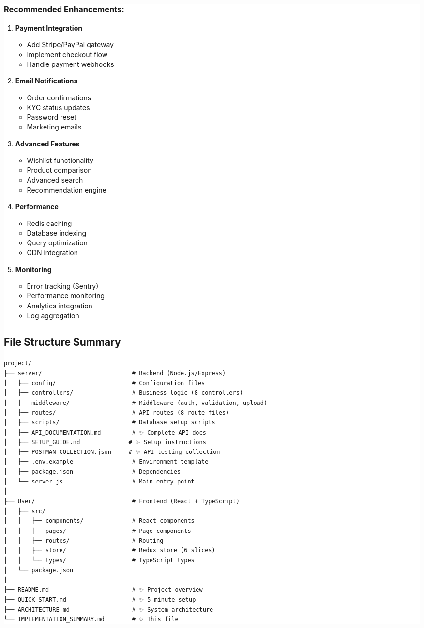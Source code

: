 ### Recommended Enhancements:

1. **Payment Integration**
   - Add Stripe/PayPal gateway
   - Implement checkout flow
   - Handle payment webhooks

2. **Email Notifications**
   - Order confirmations
   - KYC status updates
   - Password reset
   - Marketing emails

3. **Advanced Features**
   - Wishlist functionality
   - Product comparison
   - Advanced search
   - Recommendation engine

4. **Performance**
   - Redis caching
   - Database indexing
   - Query optimization
   - CDN integration

5. **Monitoring**
   - Error tracking (Sentry)
   - Performance monitoring
   - Analytics integration
   - Log aggregation

## File Structure Summary

```
project/
├── server/                          # Backend (Node.js/Express)
│   ├── config/                      # Configuration files
│   ├── controllers/                 # Business logic (8 controllers)
│   ├── middleware/                  # Middleware (auth, validation, upload)
│   ├── routes/                      # API routes (8 route files)
│   ├── scripts/                     # Database setup scripts
│   ├── API_DOCUMENTATION.md         # ✨ Complete API docs
│   ├── SETUP_GUIDE.md              # ✨ Setup instructions
│   ├── POSTMAN_COLLECTION.json     # ✨ API testing collection
│   ├── .env.example                 # Environment template
│   ├── package.json                 # Dependencies
│   └── server.js                    # Main entry point
│
├── User/                            # Frontend (React + TypeScript)
│   ├── src/
│   │   ├── components/              # React components
│   │   ├── pages/                   # Page components
│   │   ├── routes/                  # Routing
│   │   ├── store/                   # Redux store (6 slices)
│   │   └── types/                   # TypeScript types
│   └── package.json
│
├── README.md                        # ✨ Project overview
├── QUICK_START.md                   # ✨ 5-minute setup
├── ARCHITECTURE.md                  # ✨ System architecture
└── IMPLEMENTATION_SUMMARY.md        # ✨ This file
```
